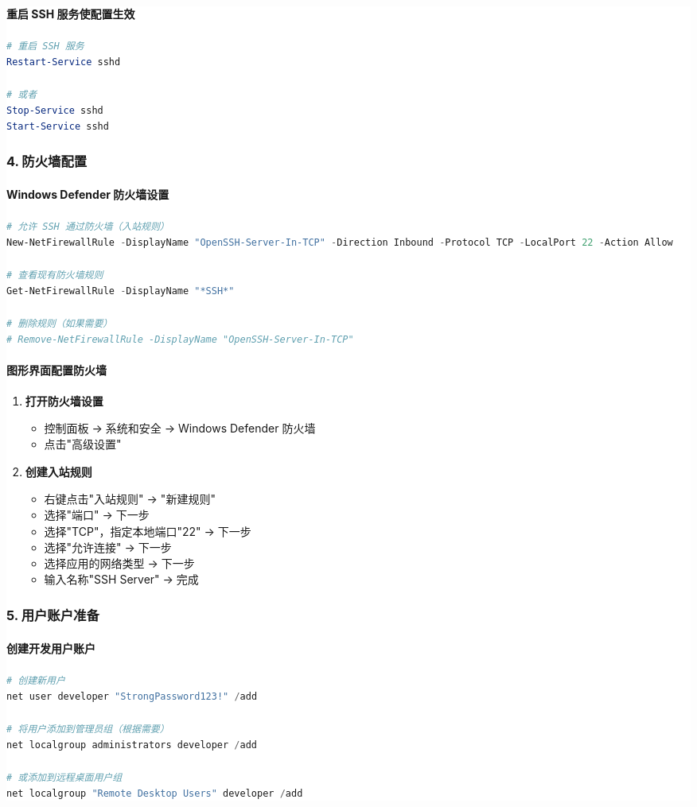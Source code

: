 #### 重启 SSH 服务使配置生效

```powershell
# 重启 SSH 服务
Restart-Service sshd

# 或者
Stop-Service sshd
Start-Service sshd
```

### 4. 防火墙配置

#### Windows Defender 防火墙设置

```powershell
# 允许 SSH 通过防火墙（入站规则）
New-NetFirewallRule -DisplayName "OpenSSH-Server-In-TCP" -Direction Inbound -Protocol TCP -LocalPort 22 -Action Allow

# 查看现有防火墙规则
Get-NetFirewallRule -DisplayName "*SSH*"

# 删除规则（如果需要）
# Remove-NetFirewallRule -DisplayName "OpenSSH-Server-In-TCP"
```

#### 图形界面配置防火墙

1. **打开防火墙设置**
   - 控制面板 → 系统和安全 → Windows Defender 防火墙
   - 点击"高级设置"

2. **创建入站规则**
   - 右键点击"入站规则" → "新建规则"
   - 选择"端口" → 下一步
   - 选择"TCP"，指定本地端口"22" → 下一步
   - 选择"允许连接" → 下一步
   - 选择应用的网络类型 → 下一步
   - 输入名称"SSH Server" → 完成

### 5. 用户账户准备

#### 创建开发用户账户

```powershell
# 创建新用户
net user developer "StrongPassword123!" /add

# 将用户添加到管理员组（根据需要）
net localgroup administrators developer /add

# 或添加到远程桌面用户组
net localgroup "Remote Desktop Users" developer /add
```

